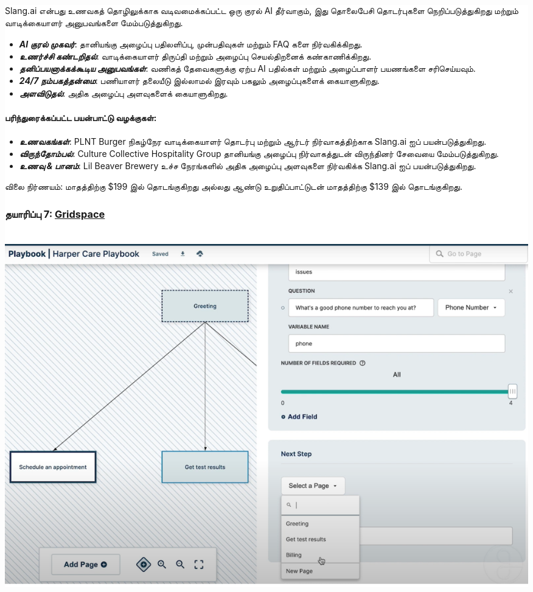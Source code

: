 Slang.ai என்பது உணவகத் தொழிலுக்காக வடிவமைக்கப்பட்ட ஒரு குரல் AI தீர்வாகும், இது தொலைபேசி தொடர்புகளை நெறிப்படுத்துகிறது மற்றும் வாடிக்கையாளர் அனுபவங்களை மேம்படுத்துகிறது.

- ***AI குரல் முகவர்***: தானியங்கு அழைப்பு பதிலளிப்பு, முன்பதிவுகள் மற்றும் FAQ களை நிர்வகிக்கிறது.
- ***உணர்ச்சி கண்டறிதல்***: வாடிக்கையாளர் திருப்தி மற்றும் அழைப்பு செயல்திறனைக் கண்காணிக்கிறது.
- ***தனிப்பயனாக்கக்கூடிய அனுபவங்கள்***: வணிகத் தேவைகளுக்கு ஏற்ப AI பதில்கள் மற்றும் அழைப்பாளர் பயணங்களை சரிசெய்யவும்.
- ***24/7 நம்பகத்தன்மை***: பணியாளர் தலையீடு இல்லாமல் இரவும் பகலும் அழைப்புகளைக் கையாளுகிறது.
- ***அளவிடுதல்***: அதிக அழைப்பு அளவுகளைக் கையாளுகிறது.

#### பரிந்துரைக்கப்பட்ட பயன்பாட்டு வழக்குகள்:
- ***உணவகங்கள்***: PLNT Burger நிகழ்நேர வாடிக்கையாளர் தொடர்பு மற்றும் ஆர்டர் நிர்வாகத்திற்காக Slang.ai ஐப் பயன்படுத்துகிறது.
- ***விருந்தோம்பல்***: Culture Collective Hospitality Group தானியங்கு அழைப்பு நிர்வாகத்துடன் விருந்தினர் சேவையை மேம்படுத்துகிறது.
- ***உணவு & பானம்***: Lil Beaver Brewery உச்ச நேரங்களில் அதிக அழைப்பு அளவுகளை நிர்வகிக்க Slang.ai ஐப் பயன்படுத்துகிறது.

விலை நிர்ணயம்: மாதத்திற்கு $199 இல் தொடங்குகிறது அல்லது ஆண்டு உறுதிப்பாட்டுடன் மாதத்திற்கு $139 இல் தொடங்குகிறது.

### தயாரிப்பு 7: [Gridspace](https://www.gridspace.com/)

<br/>

<center>
<div>
<img height="100%" width="100%" src="/images/blog/98-inbound-answering-automated-system/gridspace.png"  alt="Gridspace தயாரிப்பு">
</div>
</center>
